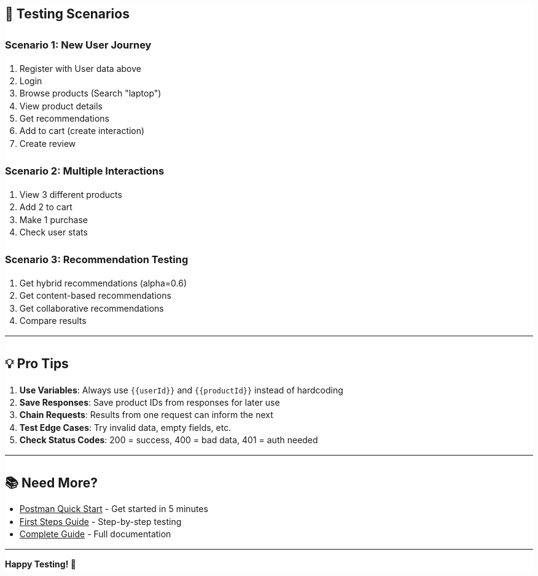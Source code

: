 ## 🎯 Testing Scenarios

### Scenario 1: New User Journey

1. Register with User data above
2. Login
3. Browse products (Search "laptop")
4. View product details
5. Get recommendations
6. Add to cart (create interaction)
7. Create review

### Scenario 2: Multiple Interactions

1. View 3 different products
2. Add 2 to cart
3. Make 1 purchase
4. Check user stats

### Scenario 3: Recommendation Testing

1. Get hybrid recommendations (alpha=0.6)
2. Get content-based recommendations
3. Get collaborative recommendations
4. Compare results

---

## 💡 Pro Tips

1. **Use Variables**: Always use `{{userId}}` and `{{productId}}` instead of hardcoding
2. **Save Responses**: Save product IDs from responses for later use
3. **Chain Requests**: Results from one request can inform the next
4. **Test Edge Cases**: Try invalid data, empty fields, etc.
5. **Check Status Codes**: 200 = success, 400 = bad data, 401 = auth needed

---

## 📚 Need More?

- [Postman Quick Start](POSTMAN_QUICKSTART.md) - Get started in 5 minutes
- [First Steps Guide](docs/POSTMAN_FIRST_STEPS.md) - Step-by-step testing
- [Complete Guide](docs/POSTMAN_GUIDE.md) - Full documentation

---

**Happy Testing! 🎉**

